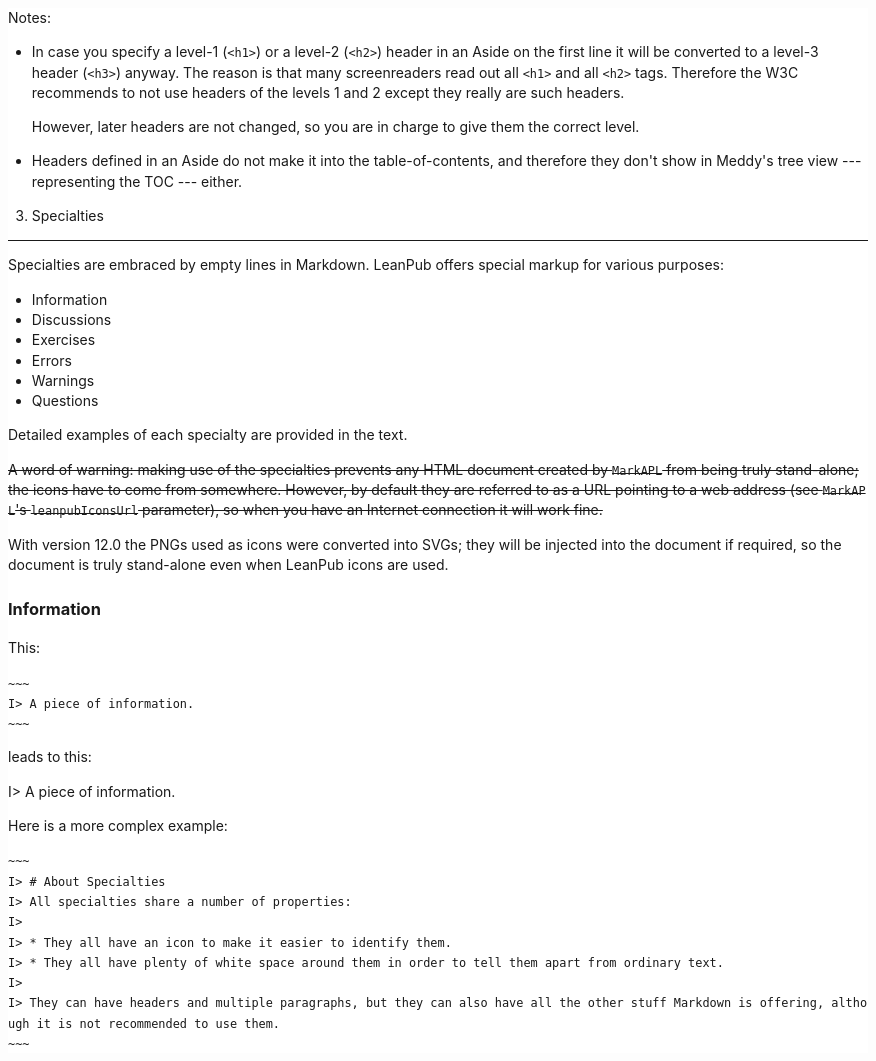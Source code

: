 Notes:

* In case you specify a level-1 (`<h1>`) or a level-2 (`<h2>`) header in an Aside on the first line it will be converted to a level-3 header (`<h3>`) anyway. The reason is that many screenreaders read out all `<h1>` and all `<h2>` tags. Therefore the W3C recommends to not use headers of the levels 1 and 2 except they really are such headers.

  However, later headers are not changed, so you are in charge to give them the correct level.

* Headers defined in an Aside do not make it into the table-of-contents, and therefore they don't show in Meddy's tree view --- representing the TOC --- either.


3. Specialties
--------------

Specialties are embraced by empty lines in Markdown. LeanPub offers special markup for various purposes:

* Information
* Discussions
* Exercises
* Errors
* Warnings
* Questions

Detailed examples of each specialty are provided in the text.

~~A word of warning: making use of the specialties prevents any HTML document created by `MarkAPL` from being truly stand-alone; the icons have to come from somewhere. However, by default they are referred to as a URL pointing to a web address (see `MarkAPL`'s `leanpubIconsUrl` parameter), so when you have an Internet connection it will work fine.~~

With version 12.0 the PNGs used as icons were converted into SVGs; they will be injected into the document if required, so the document is truly stand-alone even when LeanPub icons are used.


### Information

This:

```
~~~
I> A piece of information.
~~~
```

leads to this:

I> A piece of information.

Here is a more complex example:

```
~~~
I> # About Specialties 
I> All specialties share a number of properties:
I>
I> * They all have an icon to make it easier to identify them.
I> * They all have plenty of white space around them in order to tell them apart from ordinary text.
I>
I> They can have headers and multiple paragraphs, but they can also have all the other stuff Markdown is offering, although it is not recommended to use them.
~~~
```
